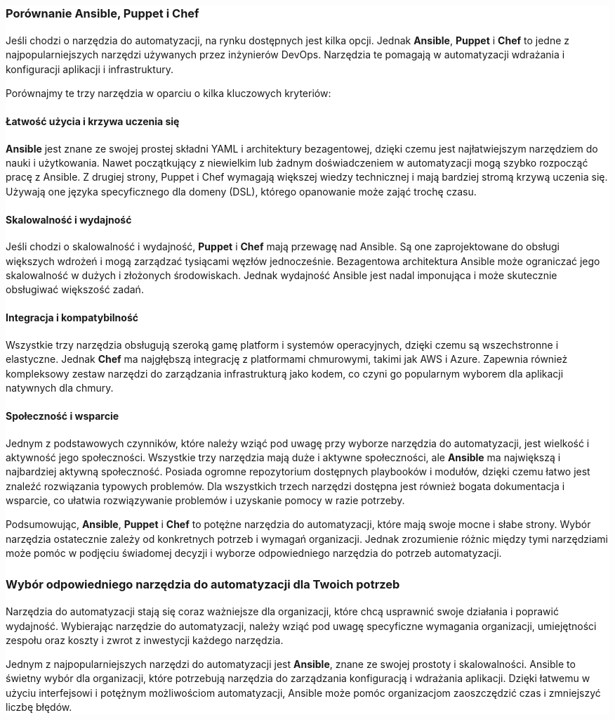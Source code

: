 ### Porównanie Ansible, Puppet i Chef

Jeśli chodzi o narzędzia do automatyzacji, na rynku dostępnych jest kilka opcji. Jednak **Ansible**, **Puppet** i **Chef** to jedne z najpopularniejszych narzędzi używanych przez inżynierów DevOps. Narzędzia te pomagają w automatyzacji wdrażania i konfiguracji aplikacji i infrastruktury.

Porównajmy te trzy narzędzia w oparciu o kilka kluczowych kryteriów:

#### Łatwość użycia i krzywa uczenia się

**Ansible** jest znane ze swojej prostej składni YAML i architektury bezagentowej, dzięki czemu jest najłatwiejszym narzędziem do nauki i użytkowania. Nawet początkujący z niewielkim lub żadnym doświadczeniem w automatyzacji mogą szybko rozpocząć pracę z Ansible. Z drugiej strony, Puppet i Chef wymagają większej wiedzy technicznej i mają bardziej stromą krzywą uczenia się. Używają one języka specyficznego dla domeny (DSL), którego opanowanie może zająć trochę czasu.

#### Skalowalność i wydajność

Jeśli chodzi o skalowalność i wydajność, **Puppet** i **Chef** mają przewagę nad Ansible. Są one zaprojektowane do obsługi większych wdrożeń i mogą zarządzać tysiącami węzłów jednocześnie. Bezagentowa architektura Ansible może ograniczać jego skalowalność w dużych i złożonych środowiskach. Jednak wydajność Ansible jest nadal imponująca i może skutecznie obsługiwać większość zadań.

#### Integracja i kompatybilność

Wszystkie trzy narzędzia obsługują szeroką gamę platform i systemów operacyjnych, dzięki czemu są wszechstronne i elastyczne. Jednak **Chef** ma najgłębszą integrację z platformami chmurowymi, takimi jak AWS i Azure. Zapewnia również kompleksowy zestaw narzędzi do zarządzania infrastrukturą jako kodem, co czyni go popularnym wyborem dla aplikacji natywnych dla chmury.

#### Społeczność i wsparcie

Jednym z podstawowych czynników, które należy wziąć pod uwagę przy wyborze narzędzia do automatyzacji, jest wielkość i aktywność jego społeczności. Wszystkie trzy narzędzia mają duże i aktywne społeczności, ale **Ansible** ma największą i najbardziej aktywną społeczność. Posiada ogromne repozytorium dostępnych playbooków i modułów, dzięki czemu łatwo jest znaleźć rozwiązania typowych problemów. Dla wszystkich trzech narzędzi dostępna jest również bogata dokumentacja i wsparcie, co ułatwia rozwiązywanie problemów i uzyskanie pomocy w razie potrzeby.

Podsumowując, **Ansible**, **Puppet** i **Chef** to potężne narzędzia do automatyzacji, które mają swoje mocne i słabe strony. Wybór narzędzia ostatecznie zależy od konkretnych potrzeb i wymagań organizacji. Jednak zrozumienie różnic między tymi narzędziami może pomóc w podjęciu świadomej decyzji i wyborze odpowiedniego narzędzia do potrzeb automatyzacji.

### Wybór odpowiedniego narzędzia do automatyzacji dla Twoich potrzeb

Narzędzia do automatyzacji stają się coraz ważniejsze dla organizacji, które chcą usprawnić swoje działania i poprawić wydajność. Wybierając narzędzie do automatyzacji, należy wziąć pod uwagę specyficzne wymagania organizacji, umiejętności zespołu oraz koszty i zwrot z inwestycji każdego narzędzia.

Jednym z najpopularniejszych narzędzi do automatyzacji jest **Ansible**, znane ze swojej prostoty i skalowalności. Ansible to świetny wybór dla organizacji, które potrzebują narzędzia do zarządzania konfiguracją i wdrażania aplikacji. Dzięki łatwemu w użyciu interfejsowi i potężnym możliwościom automatyzacji, Ansible może pomóc organizacjom zaoszczędzić czas i zmniejszyć liczbę błędów.
